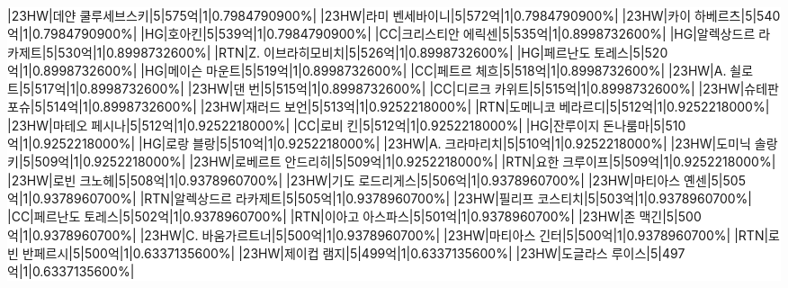 |23HW|데얀 쿨루세브스키|5|575억|1|0.7984790900%|
|23HW|라미 벤세바이니|5|572억|1|0.7984790900%|
|23HW|카이 하베르츠|5|540억|1|0.7984790900%|
|HG|호아킨|5|539억|1|0.7984790900%|
|CC|크리스티안 에릭센|5|535억|1|0.8998732600%|
|HG|알렉상드르 라카제트|5|530억|1|0.8998732600%|
|RTN|Z. 이브라히모비치|5|526억|1|0.8998732600%|
|HG|페르난도 토레스|5|520억|1|0.8998732600%|
|HG|메이슨 마운트|5|519억|1|0.8998732600%|
|CC|페트르 체흐|5|518억|1|0.8998732600%|
|23HW|A. 쇨로트|5|517억|1|0.8998732600%|
|23HW|댄 번|5|515억|1|0.8998732600%|
|CC|디르크 카위트|5|515억|1|0.8998732600%|
|23HW|슈테판 포슈|5|514억|1|0.8998732600%|
|23HW|재러드 보언|5|513억|1|0.9252218000%|
|RTN|도메니코 베라르디|5|512억|1|0.9252218000%|
|23HW|마테오 페시나|5|512억|1|0.9252218000%|
|CC|로비 킨|5|512억|1|0.9252218000%|
|HG|잔루이지 돈나룸마|5|510억|1|0.9252218000%|
|HG|로랑 블랑|5|510억|1|0.9252218000%|
|23HW|A. 크라마리치|5|510억|1|0.9252218000%|
|23HW|도미닉 솔랑키|5|509억|1|0.9252218000%|
|23HW|로베르트 안드리히|5|509억|1|0.9252218000%|
|RTN|요한 크루이프|5|509억|1|0.9252218000%|
|23HW|로빈 크노헤|5|508억|1|0.9378960700%|
|23HW|기도 로드리게스|5|506억|1|0.9378960700%|
|23HW|마티아스 옌센|5|505억|1|0.9378960700%|
|RTN|알렉상드르 라카제트|5|505억|1|0.9378960700%|
|23HW|필리프 코스티치|5|503억|1|0.9378960700%|
|CC|페르난도 토레스|5|502억|1|0.9378960700%|
|RTN|이아고 아스파스|5|501억|1|0.9378960700%|
|23HW|존 맥긴|5|500억|1|0.9378960700%|
|23HW|C. 바움가르트너|5|500억|1|0.9378960700%|
|23HW|마티아스 긴터|5|500억|1|0.9378960700%|
|RTN|로빈 반페르시|5|500억|1|0.6337135600%|
|23HW|제이컵 램지|5|499억|1|0.6337135600%|
|23HW|도글라스 루이스|5|497억|1|0.6337135600%|